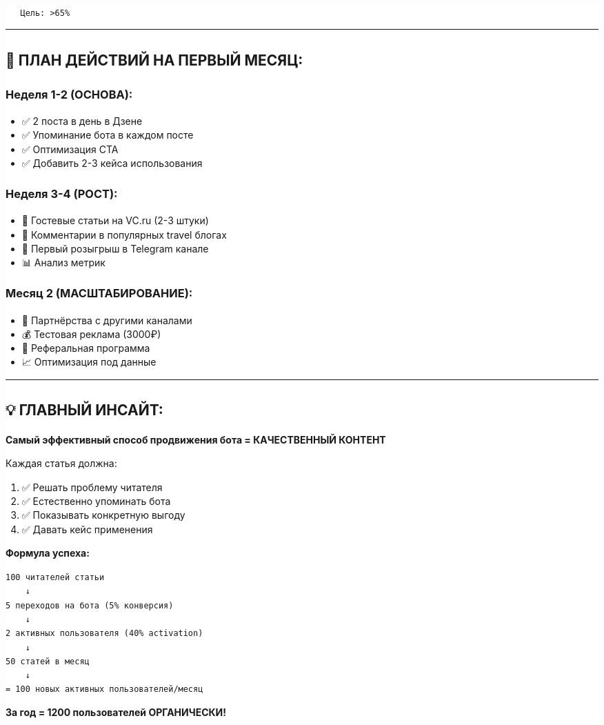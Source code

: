 ```
   Цель: >65%
```

---

## 🚀 **ПЛАН ДЕЙСТВИЙ НА ПЕРВЫЙ МЕСЯЦ:**

### **Неделя 1-2 (ОСНОВА):**
- ✅ 2 поста в день в Дзене
- ✅ Упоминание бота в каждом посте
- ✅ Оптимизация CTA
- ✅ Добавить 2-3 кейса использования

### **Неделя 3-4 (РОСТ):**
- 📝 Гостевые статьи на VC.ru (2-3 штуки)
- 💬 Комментарии в популярных travel блогах
- 🎁 Первый розыгрыш в Telegram канале
- 📊 Анализ метрик

### **Месяц 2 (МАСШТАБИРОВАНИЕ):**
- 🤝 Партнёрства с другими каналами
- 💰 Тестовая реклама (3000₽)
- 🔄 Реферальная программа
- 📈 Оптимизация под данные

---

## 💡 **ГЛАВНЫЙ ИНСАЙТ:**

**Самый эффективный способ продвижения бота = КАЧЕСТВЕННЫЙ КОНТЕНТ**

Каждая статья должна:
1. ✅ Решать проблему читателя
2. ✅ Естественно упоминать бота
3. ✅ Показывать конкретную выгоду
4. ✅ Давать кейс применения

**Формула успеха:**
```
100 читателей статьи
    ↓
5 переходов на бота (5% конверсия)
    ↓
2 активных пользователя (40% activation)
    ↓
50 статей в месяц
    ↓
= 100 новых активных пользователей/месяц
```

**За год = 1200 пользователей ОРГАНИЧЕСКИ!**
